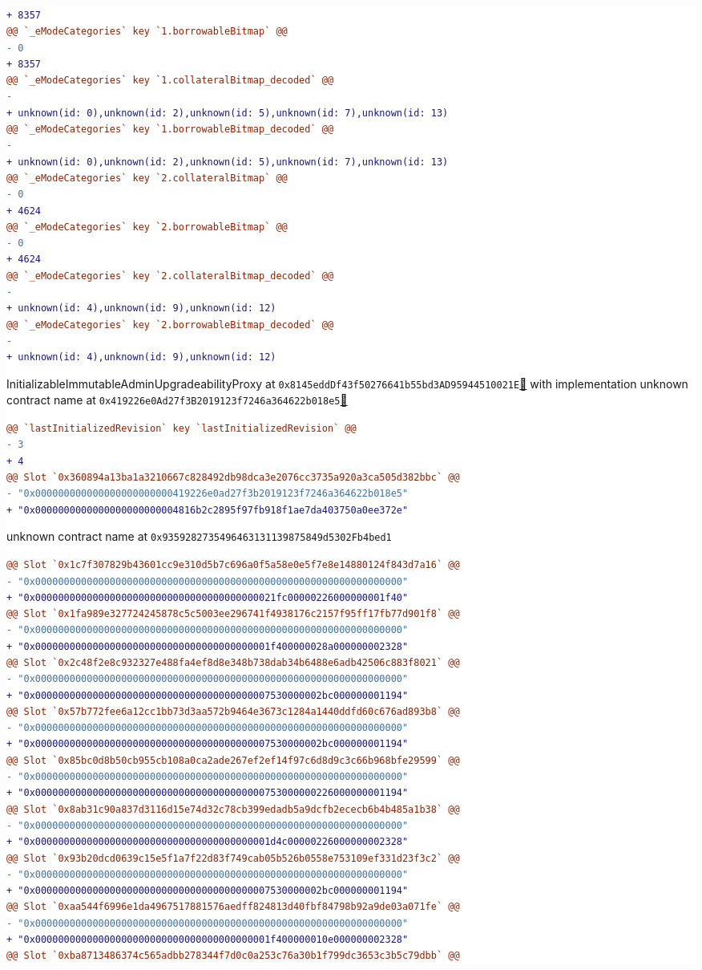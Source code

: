 ```diff
+ 8357
@@ `_eModeCategories` key `1.borrowableBitmap` @@
- 0
+ 8357
@@ `_eModeCategories` key `1.collateralBitmap_decoded` @@
- 
+ unknown(id: 0),unknown(id: 2),unknown(id: 5),unknown(id: 7),unknown(id: 13)
@@ `_eModeCategories` key `1.borrowableBitmap_decoded` @@
- 
+ unknown(id: 0),unknown(id: 2),unknown(id: 5),unknown(id: 7),unknown(id: 13)
@@ `_eModeCategories` key `2.collateralBitmap` @@
- 0
+ 4624
@@ `_eModeCategories` key `2.borrowableBitmap` @@
- 0
+ 4624
@@ `_eModeCategories` key `2.collateralBitmap_decoded` @@
- 
+ unknown(id: 4),unknown(id: 9),unknown(id: 12)
@@ `_eModeCategories` key `2.borrowableBitmap_decoded` @@
- 
+ unknown(id: 4),unknown(id: 9),unknown(id: 12)
```

InitializableImmutableAdminUpgradeabilityProxy at `0x8145eddDf43f50276641b55bd3AD95944510021E`[:ghost:](https://github.com/bgd-labs/aave-address-book "AaveV3Optimism.POOL_CONFIGURATOR") with implementation unknown contract name at `0x419226e0Ad27f3B2019123f7246a364622b018e5`[:ghost:](https://github.com/bgd-labs/aave-address-book "AaveV3Optimism.POOL_CONFIGURATOR_IMPL")
```diff
@@ `lastInitializedRevision` key `lastInitializedRevision` @@
- 3
+ 4
@@ Slot `0x360894a13ba1a3210667c828492db98dca3e2076cc3735a920a3ca505d382bbc` @@
- "0x000000000000000000000000419226e0ad27f3b2019123f7246a364622b018e5"
+ "0x0000000000000000000000004816b2c2895f97fb918f1ae7da403750a0ee372e"
```

unknown contract name at `0x9359282735496463131139875849d5302Fb4bed1`
```diff
@@ Slot `0x1c7f307829b43601cc9e310d5b7c696a0f5a58e0e5f7e8e14880124f843d7a16` @@
- "0x0000000000000000000000000000000000000000000000000000000000000000"
+ "0x000000000000000000000000000000000000000021fc00000226000000001f40"
@@ Slot `0x1fa989e327724245878c5c5003ee296741f4938176c2157f95ff17fb77d901f8` @@
- "0x0000000000000000000000000000000000000000000000000000000000000000"
+ "0x00000000000000000000000000000000000000001f400000028a000000002328"
@@ Slot `0x2c48f2e8c932327e488fa4ef8d8e348b738dab34b6488e6adb42506c883f8021` @@
- "0x0000000000000000000000000000000000000000000000000000000000000000"
+ "0x00000000000000000000000000000000000000007530000002bc000000001194"
@@ Slot `0x57b772fee6a12cc1bb73d3aa572b9464e3673c1284a1440ddfd60c676ad893b8` @@
- "0x0000000000000000000000000000000000000000000000000000000000000000"
+ "0x00000000000000000000000000000000000000007530000002bc000000001194"
@@ Slot `0x85bc0d8b50cb955cb108a0ca2ade267ef2ef14f97c6d8d9c3c66b968bfe29599` @@
- "0x0000000000000000000000000000000000000000000000000000000000000000"
+ "0x0000000000000000000000000000000000000000753000000226000000001194"
@@ Slot `0x8ab31c90a837d3116d15e74d32c78cb399edadb5a9dcfb2ececb6b4b485a1b38` @@
- "0x0000000000000000000000000000000000000000000000000000000000000000"
+ "0x00000000000000000000000000000000000000001d4c00000226000000002328"
@@ Slot `0x93b20dcd0639c15e5f1a7f22d83f749cab05b526b0558e753109ef331d23f3c2` @@
- "0x0000000000000000000000000000000000000000000000000000000000000000"
+ "0x00000000000000000000000000000000000000007530000002bc000000001194"
@@ Slot `0xaa544f6996e1da4967517881576aedff824813d40fbf84798b92a9de03a071fe` @@
- "0x0000000000000000000000000000000000000000000000000000000000000000"
+ "0x00000000000000000000000000000000000000001f400000010e000000002328"
@@ Slot `0xba8713486374c565adbb278344f7d0c0a253c76a30b1f799dc3653c3b5c79dbb` @@
```